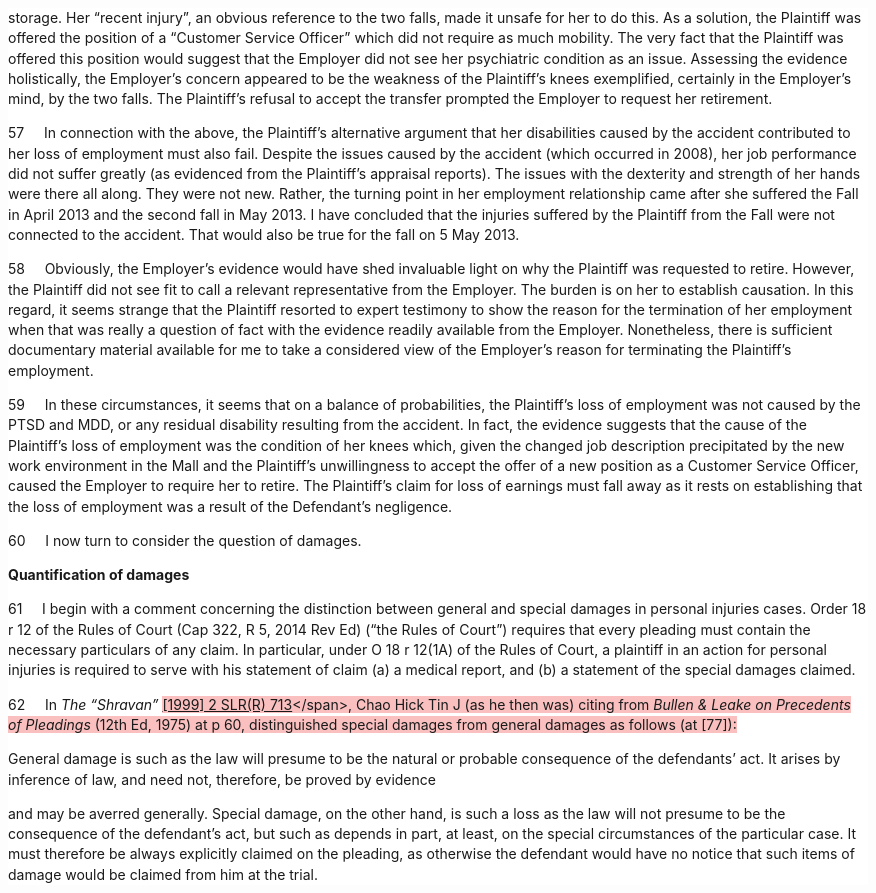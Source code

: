 
storage. Her “recent injury”, an obvious reference to the two falls, made it unsafe for her to do this. As a solution, the Plaintiff was offered the position of a “Customer Service Officer” which did not require as much mobility. The very fact that the Plaintiff was offered this position would suggest that the Employer did not see her psychiatric condition as an issue. Assessing the evidence holistically, the Employer’s concern appeared to be the weakness of the Plaintiff’s knees exemplified, certainly in the Employer’s mind, by the two falls. The Plaintiff’s refusal to accept the transfer prompted the Employer to request her retirement. 

57     In connection with the above, the Plaintiff’s alternative argument that her disabilities caused by the accident contributed to her loss of employment must also fail. Despite the issues caused by the accident (which occurred in 2008), her job performance did not suffer greatly (as evidenced from the Plaintiff’s appraisal reports). The issues with the dexterity and strength of her hands were there all along. They were not new. Rather, the turning point in her employment relationship came after she suffered the Fall in April 2013 and the second fall in May 2013. I have concluded that the injuries suffered by the Plaintiff from the Fall were not connected to the accident. That would also be true for the fall on 5 May 2013. 

58     Obviously, the Employer’s evidence would have shed invaluable light on why the Plaintiff was requested to retire. However, the Plaintiff did not see fit to call a relevant representative from the Employer. The burden is on her to establish causation. In this regard, it seems strange that the Plaintiff resorted to expert testimony to show the reason for the termination of her employment when that was really a question of fact with the evidence readily available from the Employer. Nonetheless, there is sufficient documentary material available for me to take a considered view of the Employer’s reason for terminating the Plaintiff’s employment. 

59     In these circumstances, it seems that on a balance of probabilities, the Plaintiff’s loss of employment was not caused by the PTSD and MDD, or any residual disability resulting from the accident. In fact, the evidence suggests that the cause of the Plaintiff’s loss of employment was the condition of her knees which, given the changed job description precipitated by the new work environment in the Mall and the Plaintiff’s unwillingness to accept the offer of a new position as a Customer Service Officer, caused the Employer to require her to retire. The Plaintiff’s claim for loss of earnings must fall away as it rests on establishing that the loss of employment was a result of the Defendant’s negligence. 

60     I now turn to consider the question of damages. 

**Quantification of damages** 

61     I begin with a comment concerning the distinction between general and special damages in personal injuries cases. Order 18 r 12 of the Rules of Court (Cap 322, R 5, 2014 Rev Ed) (“the Rules of Court”) requires that every pleading must contain the necessary particulars of any claim. In particular, under O 18 r 12(1A) of the Rules of Court, a plaintiff in an action for personal injuries is required to serve with his statement of claim (a) a medical report, and (b) a statement of the special damages claimed. 

62     In _The “Shravan”_ <span style="background-color: #FAC0C0" class="citation">[[1999] 2 SLR(R) 713]("https://www.open.gov.sg")</span>, Chao Hick Tin J (as he then was) citing from _Bullen & Leake on Precedents of Pleadings_ (12th Ed, 1975) at p 60, distinguished special damages from general damages as follows (at [77]): 

 General damage is such as the law will presume to be the natural or probable consequence of the defendants’ act. It arises by inference of law, and need not, therefore, be proved by evidence 


 and may be averred generally. Special damage, on the other hand, is such a loss as the law will not presume to be the consequence of the defendant’s act, but such as depends in part, at least, on the special circumstances of the particular case. It must therefore be always explicitly claimed on the pleading, as otherwise the defendant would have no notice that such items of damage would be claimed from him at the trial. 
